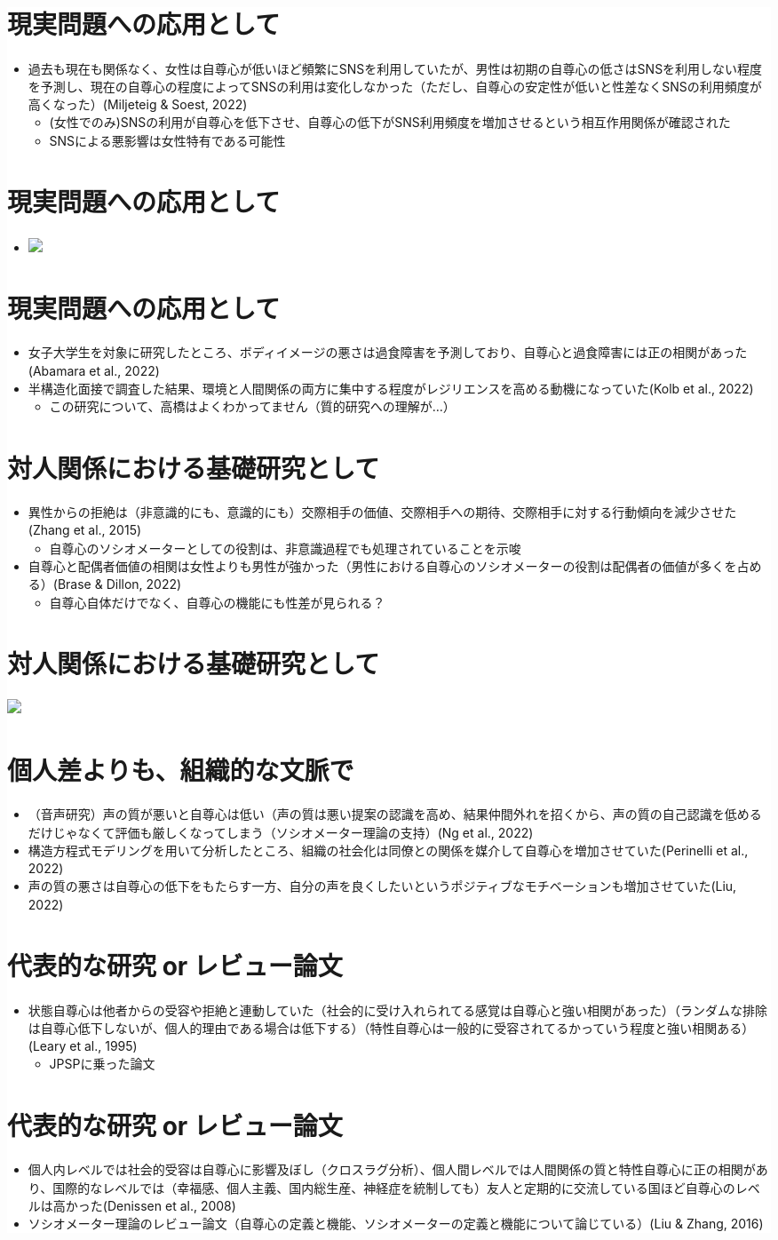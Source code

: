 
# 現実問題への応用として
- 過去も現在も関係なく、女性は自尊心が低いほど頻繁にSNSを利用していたが、男性は初期の自尊心の低さはSNSを利用しない程度を予測し、現在の自尊心の程度によってSNSの利用は変化しなかった（ただし、自尊心の安定性が低いと性差なくSNSの利用頻度が高くなった）(Miljeteig & Soest, 2022)
  - (女性でのみ)SNSの利用が自尊心を低下させ、自尊心の低下がSNS利用頻度を増加させるという相互作用関係が確認された
  - SNSによる悪影響は女性特有である可能性

# 現実問題への応用として
  - <img src="../Images/2022-07-05-16-23-51.png"> 
 
# 現実問題への応用として
- 女子大学生を対象に研究したところ、ボディイメージの悪さは過食障害を予測しており、自尊心と過食障害には正の相関があった(Abamara et al., 2022)
- 半構造化面接で調査した結果、環境と人間関係の両方に集中する程度がレジリエンスを高める動機になっていた(Kolb et al., 2022)
  - この研究について、高橋はよくわかってません（質的研究への理解が…）

 

# 対人関係における基礎研究として
- 異性からの拒絶は（非意識的にも、意識的にも）交際相手の価値、交際相手への期待、交際相手に対する行動傾向を減少させた(Zhang et al., 2015)
  - 自尊心のソシオメーターとしての役割は、非意識過程でも処理されていることを示唆
- 自尊心と配偶者価値の相関は女性よりも男性が強かった（男性における自尊心のソシオメーターの役割は配偶者の価値が多くを占める）(Brase & Dillon, 2022)
  - 自尊心自体だけでなく、自尊心の機能にも性差が見られる？

# 対人関係における基礎研究として
<img src="../Images/2022-07-05-16-33-42.png">

 


# 個人差よりも、組織的な文脈で
- （音声研究）声の質が悪いと自尊心は低い（声の質は悪い提案の認識を高め、結果仲間外れを招くから、声の質の自己認識を低めるだけじゃなくて評価も厳しくなってしまう（ソシオメーター理論の支持）(Ng et al., 2022)
- 構造方程式モデリングを用いて分析したところ、組織の社会化は同僚との関係を媒介して自尊心を増加させていた(Perinelli et al., 2022)
- 声の質の悪さは自尊心の低下をもたらす一方、自分の声を良くしたいというポジティブなモチベーションも増加させていた(Liu, 2022)

 

# 代表的な研究 or レビュー論文
- 状態自尊心は他者からの受容や拒絶と連動していた（社会的に受け入れられてる感覚は自尊心と強い相関があった）（ランダムな排除は自尊心低下しないが、個人的理由である場合は低下する）（特性自尊心は一般的に受容されてるかっていう程度と強い相関ある）(Leary et al., 1995)
  - JPSPに乗った論文

# 代表的な研究 or レビュー論文
- 個人内レベルでは社会的受容は自尊心に影響及ぼし（クロスラグ分析）、個人間レベルでは人間関係の質と特性自尊心に正の相関があり、国際的なレベルでは（幸福感、個人主義、国内総生産、神経症を統制しても）友人と定期的に交流している国ほど自尊心のレベルは高かった(Denissen et al., 2008)
- ソシオメーター理論のレビュー論文（自尊心の定義と機能、ソシオメーターの定義と機能について論じている）(Liu & Zhang, 2016)
